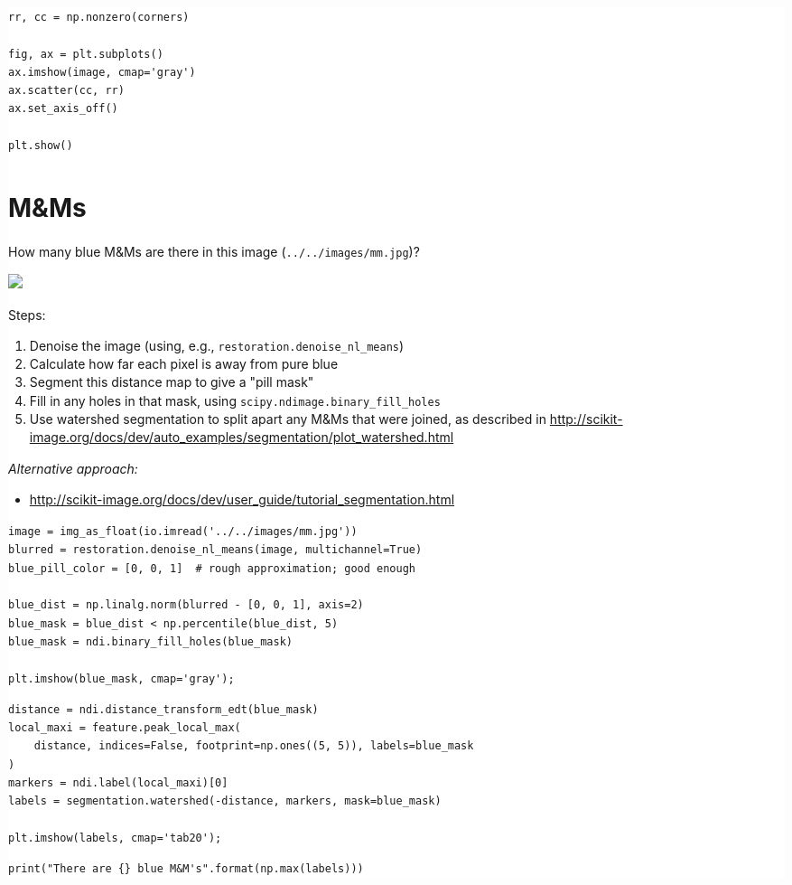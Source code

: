 ```{code-cell} ipython3
rr, cc = np.nonzero(corners)

fig, ax = plt.subplots()
ax.imshow(image, cmap='gray')
ax.scatter(cc, rr)
ax.set_axis_off()

plt.show()
```

# M&Ms

How many blue M&Ms are there in this image (`../../images/mm.jpg`)?

<img src="../../images/mm.jpg" width="400px"/>

Steps:

1. Denoise the image (using, e.g., `restoration.denoise_nl_means`)
2. Calculate how far each pixel is away from pure blue
3. Segment this distance map to give a "pill mask"
4. Fill in any holes in that mask, using `scipy.ndimage.binary_fill_holes`
5. Use watershed segmentation to split apart any M&Ms that were joined, as described in http://scikit-image.org/docs/dev/auto_examples/segmentation/plot_watershed.html

*Alternative approach:*

- http://scikit-image.org/docs/dev/user_guide/tutorial_segmentation.html

```{code-cell} ipython3
image = img_as_float(io.imread('../../images/mm.jpg'))
blurred = restoration.denoise_nl_means(image, multichannel=True)
blue_pill_color = [0, 0, 1]  # rough approximation; good enough

blue_dist = np.linalg.norm(blurred - [0, 0, 1], axis=2)
blue_mask = blue_dist < np.percentile(blue_dist, 5)
blue_mask = ndi.binary_fill_holes(blue_mask)

plt.imshow(blue_mask, cmap='gray');
```

```{code-cell} ipython3
distance = ndi.distance_transform_edt(blue_mask)
local_maxi = feature.peak_local_max(
    distance, indices=False, footprint=np.ones((5, 5)), labels=blue_mask
)
markers = ndi.label(local_maxi)[0]
labels = segmentation.watershed(-distance, markers, mask=blue_mask)

plt.imshow(labels, cmap='tab20');
```

```{code-cell} ipython3
print("There are {} blue M&M's".format(np.max(labels)))
```
